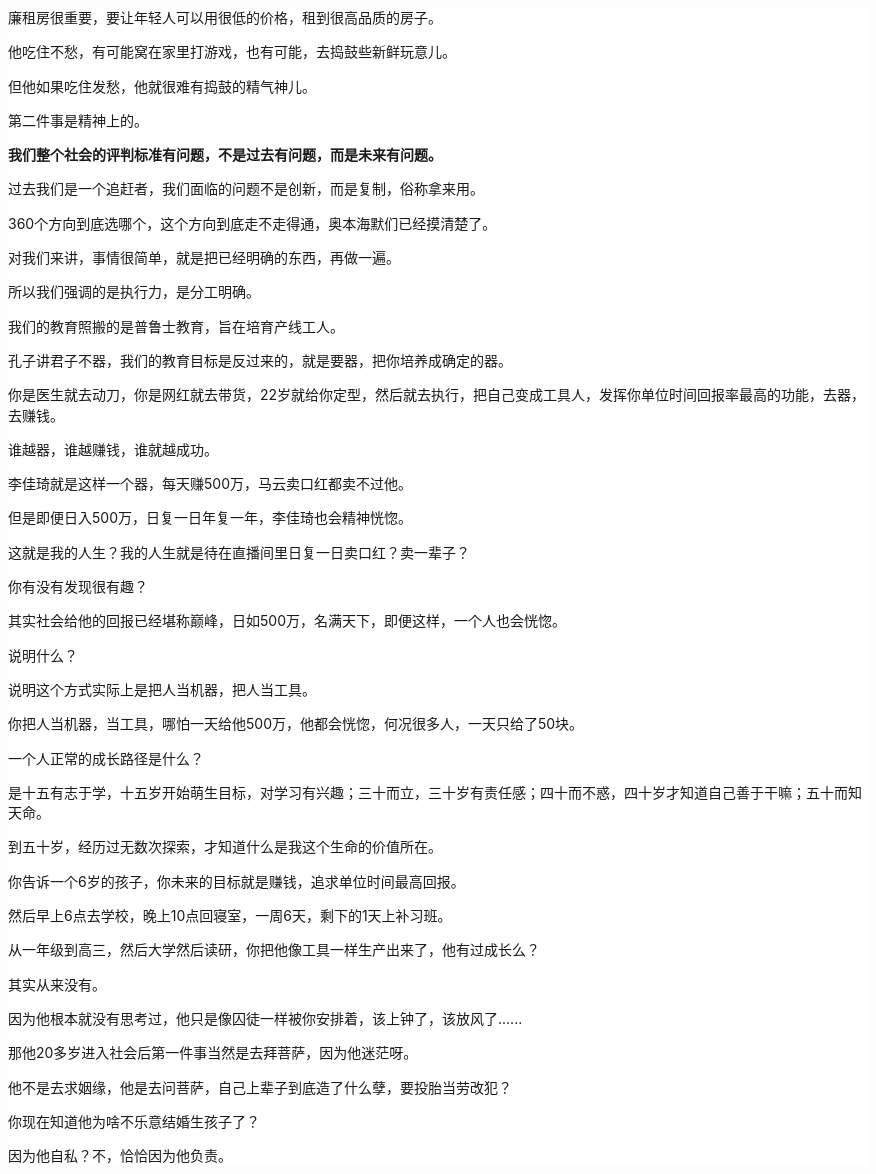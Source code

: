 廉租房很重要，要让年轻人可以用很低的价格，租到很高品质的房子。  

他吃住不愁，有可能窝在家里打游戏，也有可能，去捣鼓些新鲜玩意儿。  

但他如果吃住发愁，他就很难有捣鼓的精气神儿。

第二件事是精神上的。  

 **我们整个社会的评判标准有问题，不是过去有问题，而是未来有问题。**  

过去我们是一个追赶者，我们面临的问题不是创新，而是复制，俗称拿来用。  

360个方向到底选哪个，这个方向到底走不走得通，奥本海默们已经摸清楚了。  

对我们来讲，事情很简单，就是把已经明确的东西，再做一遍。  

所以我们强调的是执行力，是分工明确。  

我们的教育照搬的是普鲁士教育，旨在培育产线工人。  

孔子讲君子不器，我们的教育目标是反过来的，就是要器，把你培养成确定的器。

你是医生就去动刀，你是网红就去带货，22岁就给你定型，然后就去执行，把自己变成工具人，发挥你单位时间回报率最高的功能，去器，去赚钱。  

谁越器，谁越赚钱，谁就越成功。  

李佳琦就是这样一个器，每天赚500万，马云卖口红都卖不过他。

但是即便日入500万，日复一日年复一年，李佳琦也会精神恍惚。

这就是我的人生？我的人生就是待在直播间里日复一日卖口红？卖一辈子？  

你有没有发现很有趣？  

其实社会给他的回报已经堪称巅峰，日如500万，名满天下，即便这样，一个人也会恍惚。

说明什么？  

说明这个方式实际上是把人当机器，把人当工具。

你把人当机器，当工具，哪怕一天给他500万，他都会恍惚，何况很多人，一天只给了50块。

一个人正常的成长路径是什么？  

是十五有志于学，十五岁开始萌生目标，对学习有兴趣；三十而立，三十岁有责任感；四十而不惑，四十岁才知道自己善于干嘛；五十而知天命。

到五十岁，经历过无数次探索，才知道什么是我这个生命的价值所在。

你告诉一个6岁的孩子，你未来的目标就是赚钱，追求单位时间最高回报。

然后早上6点去学校，晚上10点回寝室，一周6天，剩下的1天上补习班。  

从一年级到高三，然后大学然后读研，你把他像工具一样生产出来了，他有过成长么？

其实从来没有。

因为他根本就没有思考过，他只是像囚徒一样被你安排着，该上钟了，该放风了......

那他20多岁进入社会后第一件事当然是去拜菩萨，因为他迷茫呀。  

他不是去求姻缘，他是去问菩萨，自己上辈子到底造了什么孽，要投胎当劳改犯？

你现在知道他为啥不乐意结婚生孩子了？

因为他自私？不，恰恰因为他负责。
